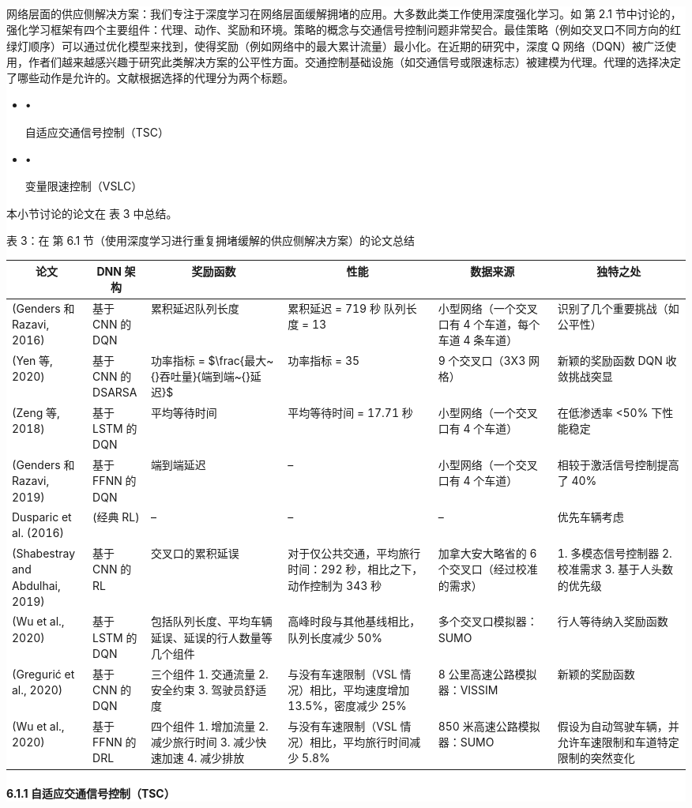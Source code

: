 网络层面的供应侧解决方案：我们专注于深度学习在网络层面缓解拥堵的应用。大多数此类工作使用深度强化学习。如 第 2.1 节中讨论的，强化学习框架有四个主要组件：代理、动作、奖励和环境。策略的概念与交通信号控制问题非常契合。最佳策略（例如交叉口不同方向的红绿灯顺序）可以通过优化模型来找到，使得奖励（例如网络中的最大累计流量）最小化。在近期的研究中，深度 Q 网络（DQN）被广泛使用，作者们越来越感兴趣于研究此类解决方案的公平性方面。交通控制基础设施（如交通信号或限速标志）被建模为代理。代理的选择决定了哪些动作是允许的。文献根据选择的代理分为两个标题。

+   •

    自适应交通信号控制（TSC）

+   •

    变量限速控制（VSLC）

本小节讨论的论文在 表 3 中总结。

表 3：在 第 6.1 节（使用深度学习进行重复拥堵缓解的供应侧解决方案）的论文总结

| 论文 | DNN 架构 | 奖励函数 | 性能 | 数据来源 | 独特之处 |
| --- | --- | --- | --- | --- | --- |
| (Genders 和 Razavi, 2016) | 基于 CNN 的 DQN | 累积延迟队列长度 | 累积延迟 = 719 秒 队列长度 = 13 | 小型网络（一个交叉口有 4 个车道，每个车道 4 条车道） | 识别了几个重要挑战（如公平性） |
| (Yen 等, 2020) | 基于 CNN 的 DSARSA | 功率指标 = $\frac{最大~{}吞吐量}{端到端~{}延迟}$ | 功率指标 = 35 | 9 个交叉口（3X3 网格） | 新颖的奖励函数 DQN 收敛挑战突显 |
| (Zeng 等, 2018) | 基于 LSTM 的 DQN | 平均等待时间 | 平均等待时间 = 17.71 秒 | 小型网络（一个交叉口有 4 个车道） | 在低渗透率 <50% 下性能稳定 |
| (Genders 和 Razavi, 2019) | 基于 FFNN 的 DQN | 端到端延迟 | – | 小型网络（一个交叉口有 4 个车道） | 相较于激活信号控制提高了 40% |
| Dusparic et al. (2016) | (经典 RL) | – | – | – | 优先车辆考虑 |
| (Shabestray and Abdulhai, 2019) | 基于 CNN 的 RL | 交叉口的累积延误 | 对于仅公共交通，平均旅行时间：292 秒，相比之下，动作控制为 343 秒 | 加拿大安大略省的 6 个交叉口（经过校准的需求） | 1. 多模态信号控制器 2. 校准需求 3. 基于人头数的优先级 |
| (Wu et al., 2020) | 基于 LSTM 的 DQN | 包括队列长度、平均车辆延误、延误的行人数量等几个组件 | 高峰时段与其他基线相比，队列长度减少 50% | 多个交叉口模拟器：SUMO | 行人等待纳入奖励函数 |
| (Gregurić et al., 2020) | 基于 CNN 的 DQN | 三个组件 1. 交通流量 2. 安全约束 3. 驾驶员舒适度 | 与没有车速限制（VSL 情况）相比，平均速度增加 13.5%，密度减少 25% | 8 公里高速公路模拟器：VISSIM | 新颖的奖励函数 |
| (Wu et al., 2020) | 基于 FFNN 的 DRL | 四个组件 1. 增加流量 2. 减少旅行时间 3. 减少快速加速 4. 减少排放 | 与没有车速限制（VSL 情况）相比，平均旅行时间减少 5.8% | 850 米高速公路模拟器：SUMO | 假设为自动驾驶车辆，并允许车速限制和车道特定限制的突然变化 |

#### 6.1.1 自适应交通信号控制（TSC）

